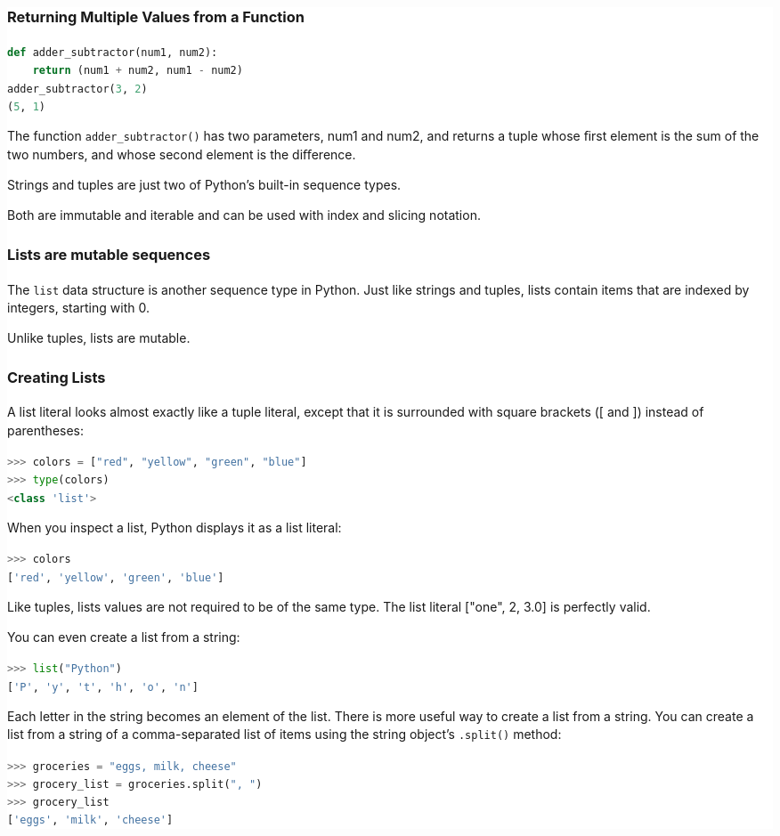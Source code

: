 
### Returning Multiple Values from a Function

```python
def adder_subtractor(num1, num2):
    return (num1 + num2, num1 - num2)
adder_subtractor(3, 2)
(5, 1)
```

The function `adder_subtractor()` has two parameters, num1 and num2, and returns a tuple whose ﬁrst element is the sum of the two numbers, and whose second element is the diﬀerence.

Strings and tuples are just two of Python’s built-in sequence types.

Both are immutable and iterable and can be used with index and slicing notation.

### Lists are mutable sequences


The `list` data structure is another sequence type in Python. Just like strings and tuples, lists contain items that are indexed by integers,
starting with 0.

Unlike tuples, lists are mutable.

### Creating Lists

A list literal looks almost exactly like a tuple literal, except that it is surrounded with square brackets ([ and ]) instead of parentheses:

```python
>>> colors = ["red", "yellow", "green", "blue"]
>>> type(colors)
<class 'list'>

```

When you inspect a list, Python displays it as a list literal:

```python
>>> colors
['red', 'yellow', 'green', 'blue']
```
Like tuples, lists values are not required to be of the same type. The list literal ["one", 2, 3.0] is perfectly valid.

You can even create a list from a string:

```python
>>> list("Python")
['P', 'y', 't', 'h', 'o', 'n']
```
Each letter in the string becomes an element of the list. There is more useful way to create a list from a string. You can create a list from a string of a comma-separated list of items using the string object’s `.split()` method:

```python
>>> groceries = "eggs, milk, cheese"
>>> grocery_list = groceries.split(", ")
>>> grocery_list
['eggs', 'milk', 'cheese']


```
